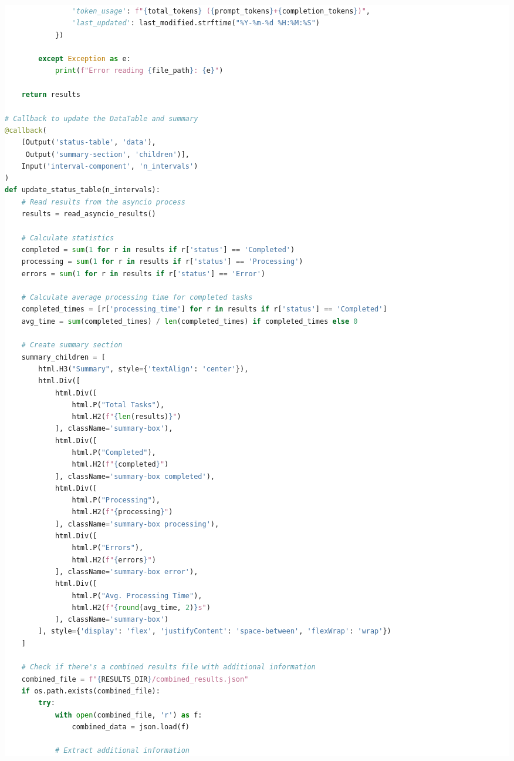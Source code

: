 ```python
                'token_usage': f"{total_tokens} ({prompt_tokens}+{completion_tokens})",
                'last_updated': last_modified.strftime("%Y-%m-%d %H:%M:%S")
            })
            
        except Exception as e:
            print(f"Error reading {file_path}: {e}")
    
    return results

# Callback to update the DataTable and summary
@callback(
    [Output('status-table', 'data'),
     Output('summary-section', 'children')],
    Input('interval-component', 'n_intervals')
)
def update_status_table(n_intervals):
    # Read results from the asyncio process
    results = read_asyncio_results()
    
    # Calculate statistics
    completed = sum(1 for r in results if r['status'] == 'Completed')
    processing = sum(1 for r in results if r['status'] == 'Processing')
    errors = sum(1 for r in results if r['status'] == 'Error')
    
    # Calculate average processing time for completed tasks
    completed_times = [r['processing_time'] for r in results if r['status'] == 'Completed']
    avg_time = sum(completed_times) / len(completed_times) if completed_times else 0
    
    # Create summary section
    summary_children = [
        html.H3("Summary", style={'textAlign': 'center'}),
        html.Div([
            html.Div([
                html.P("Total Tasks"),
                html.H2(f"{len(results)}")
            ], className='summary-box'),
            html.Div([
                html.P("Completed"),
                html.H2(f"{completed}")
            ], className='summary-box completed'),
            html.Div([
                html.P("Processing"),
                html.H2(f"{processing}")
            ], className='summary-box processing'),
            html.Div([
                html.P("Errors"),
                html.H2(f"{errors}")
            ], className='summary-box error'),
            html.Div([
                html.P("Avg. Processing Time"),
                html.H2(f"{round(avg_time, 2)}s")
            ], className='summary-box')
        ], style={'display': 'flex', 'justifyContent': 'space-between', 'flexWrap': 'wrap'})
    ]
    
    # Check if there's a combined results file with additional information
    combined_file = f"{RESULTS_DIR}/combined_results.json"
    if os.path.exists(combined_file):
        try:
            with open(combined_file, 'r') as f:
                combined_data = json.load(f)
            
            # Extract additional information
```

[^1_1]: https://dspy.ai/learn/programming/modules/
[^1_2]: https://dspy.ai/learn/programming/language_models/
[^1_3]: https://dspy.ai/api/utils/asyncify/
[^1_4]: https://dspy.ai/api/modules/Parallel/
[^1_5]: https://dspy.ai/tutorials/rag/
[^1_6]: https://dspy.ai/tutorials/saving/
[^1_7]: https://dspy.ai/tutorials/deployment/
[^1_8]: https://mlflow.org/docs/latest/llms/dspy/index.html
[^1_9]: https://mlflow.org/docs/latest/python_api/mlflow.dspy.html
[^1_10]: https://www.datacamp.com/blog/dspy-introduction
[^1_11]: https://www.reddit.com/r/LocalLLaMA/comments/1cplfph/who_is_using_dspy/
[^1_12]: https://www.ibm.com/think/topics/dspy
[^1_13]: https://github.com/stanfordnlp/dspy/blob/main/docs/docs/dspy-usecases.md
[^1_14]: https://github.com/stanfordnlp/dspy
[^1_15]: https://docs.together.ai/docs/dspy
[^1_16]: https://docs.notdiamond.ai/docs/dspy-tutorial
[^1_17]: https://github.com/dmatrix/genai-cookbook/blob/main/dspy/README.md
[^1_18]: https://docs.parea.ai/integrations/dspy/dspy
[^1_19]: https://github.com/stanfordnlp/dspy/issues/1812
[^1_20]: https://github.com/stanfordnlp/dsp/issues/54
[^1_21]: https://stackoverflow.com/questions/53214243/how-to-make-a-python-generator-execution-asynchronous
[^1_22]: https://www.youtube.com/watch?v=ELyk69DCiGQ
[^1_23]: https://github.com/stanfordnlp/dspy/issues/1126
[^1_24]: https://python.langchain.com/docs/integrations/providers/dspy/
[^1_25]: https://github.com/ALucek/dspy-breakdown/blob/main/dspy_breakdown.ipynb
[^1_26]: https://pypi.org/project/dspy/2.5.6/
[^1_27]: https://www.kaggle.com/code/marcinrutecki/stop-prompting-start-programming-dspy-examples
[^1_28]: https://github.com/stanfordnlp/dspy/issues/842
[^1_29]: https://github.com/stanfordnlp/dspy/issues/617
[^1_30]: https://developer.dataiku.com/latest/tutorials/genai/techniques-and-tools/auto-prompt/index.html
[^1_31]: https://dspy.ai/faqs/
[^1_32]: https://simmering.dev/blog/absa-with-dspy/
[^1_33]: https://github.com/stanfordnlp/dspy/blob/main/dspy/primitives/python_interpreter.py
[^1_34]: https://www.ibm.com/think/tutorials/prompt-engineering-with-dspy
[^1_35]: https://dev.to/ashokan/a-beginner-friendly-tutorial-using-dspy-to-enhance-prompt-engineering-with-openai-apis-1nbn
[^1_36]: https://dspy.ai
[^1_37]: https://www.youtube.com/watch?v=_ROckQHGHsU
[^1_38]: https://pyimagesearch.com/2024/09/09/llmops-with-dspy-build-rag-systems-using-declarative-programming/
[^1_39]: https://python.langchain.com/v0.1/docs/integrations/providers/dspy/
[^1_40]: https://stackoverflow.com/questions/64151548/how-to-add-multiple-workers-in-a-procfile
[^1_41]: https://dspy.ai/tutorials/multihop_search/
[^1_42]: https://dspy.ai/api/modules/Module/
[^1_43]: https://github.com/stanfordnlp/dspy/issues/1786
[^1_44]: https://dspy.ai/tutorials/observability/
[^2_1]: http://rednafi.com/python/limit_concurrency_with_semaphore/
[^2_2]: https://learn.microsoft.com/en-us/azure/azure-functions/python-scale-performance-reference
[^2_3]: http://dobken.nl/posts/llm-async-tasks/
[^2_4]: https://gist.github.com/thehesiod/7081ab165b9a0d4de2e07d321cc2391d?permalink_comment_id=2611547
[^2_5]: https://superfastpython.com/threadpoolexecutor-number-of-threads/
[^2_6]: https://stackoverflow.com/questions/50308812/is-it-possible-to-limit-the-number-of-coroutines-running-corcurrently-in-asyncio/50309198
[^2_7]: https://stackoverflow.com/questions/68166306/correct-way-to-parallelize-work-with-asyncio
[^2_8]: https://docs.python.org/3/library/asyncio-eventloop.html
[^2_9]: https://stackoverflow.com/questions/48483348/how-to-limit-concurrency-with-python-asyncio
[^2_10]: https://superfastpython.com/asyncio-gather-limit-concurrency/
[^2_11]: https://testdriven.io/blog/concurrency-parallelism-asyncio/
[^2_12]: https://docs.python.org/3/library/asyncio-queue.html
[^2_13]: https://www.reddit.com/r/learnprogramming/comments/v0x1ka/is_there_a_limit_to_parallel_asynchronous/
[^2_14]: https://death.andgravity.com/limit-concurrency
[^2_15]: https://discuss.python.org/t/picking-the-number-of-workers-in-asyncio/7639
[^2_16]: https://github.com/python/cpython/issues/115201
[^2_17]: https://docs.python.org/3/library/asyncio-task.html
[^2_18]: https://docs.python.org/3/library/concurrent.futures.html
[^2_19]: https://superfastpython.com/processpoolexecutor-number-of-workers/
[^2_20]: https://discuss.python.org/t/adding-a-limit-parameter-to-taskgroup-for-concurrent-coroutines-management/47686
[^3_1]: https://stackoverflow.com/questions/57786520/how-to-run-dash-in-async-with-asyncio
[^3_2]: https://ploomber.io/blog/dash-live-updates/
[^3_3]: https://dash.plotly.com/datatable
[^3_4]: https://dash.plotly.com/datatable/interactivity
[^3_5]: https://community.plotly.com/t/updating-dash-table-in-realtime-with-async-tick-data/25035
[^3_6]: https://dash.plotly.com/tutorial
[^3_7]: https://www.anaconda.com/blog/real-time-dashboard-streaming-refreshing
[^3_8]: https://www.youtube.com/watch?v=zHPaF8NoeuA
[^3_9]: https://panel.holoviz.org/how_to/callbacks/async.html
[^3_10]: https://github.com/plotly/dash/issues/94
[^3_11]: https://dash.plotly.com/live-updates
[^3_12]: https://community.plotly.com/t/running-calculation-heavy-process-in-background/17400
[^3_13]: https://discourse.holoviz.org/t/no-data-when-trying-to-make-a-real-time-dash-application-with-holoviews/5112
[^3_14]: https://www.iambobur.com/post/visualize-real-time-data-with-python-dash-and-risingwave
[^3_15]: https://www.youtube.com/watch?v=b0xD_G-QrjA
[^3_16]: https://stackoverflow.com/questions/51593378/dash-python-plotly-live-update-table/51632634
[^3_17]: https://github.com/tcbegley/dash-rq-demo
[^3_18]: https://www.youtube.com/watch?v=-j6a347tWX8
[^3_19]: https://plotly.com/python/table/
[^3_20]: https://stackoverflow.com/questions/72844831/how-to-display-a-dash-table-inside-an-html-container
[^3_21]: https://campus.datacamp.com/courses/building-dashboards-with-dash-and-plotly/advanced-dash-apps?ex=8
[^3_22]: https://www.youtube.com/watch?v=twHtUFR7rtw
[^3_23]: https://discourse.julialang.org/t/trying-to-use-dash-datatable/51519
[^3_24]: https://community.plotly.com/t/dash-table-datatable-styling-examples/15594
[^3_25]: https://pypi.org/project/dash-table/
[^3_26]: https://dash-bootstrap-components.opensource.faculty.ai/docs/components/table/
[^3_27]: https://stackoverflow.com/questions/54622557/python-dash-loading-pandas-dataframes-into-data-table
[^3_28]: https://docs.python.org/3/library/asyncio-task.html
[^3_29]: https://stackoverflow.com/questions/74550915/pulling-real-time-data-and-update-in-streamlit-and-asyncio
[^3_30]: https://community.plotly.com/t/python-asyncio-and-dash/28203
[^3_31]: https://github.com/plotly/dash/issues/111
[^3_32]: https://reflex.dev/blog/2023-09-28-unlocking-new-workflows-with-background-tasks/
[^3_33]: https://www.youtube.com/watch?v=stgbYj1QqsA
[^3_34]: https://stackoverflow.com/questions/71608087/python-dash-datatable-input
[^3_35]: https://www.youtube.com/watch?v=USTqY4gH_VM
[^3_36]: https://www.youtube.com/watch?v=dueejcyrYh8
[^4_1]: https://github.com/plotly/dash-recipes/blob/master/dash_sqlite.py
[^4_2]: https://sqldocs.org/sqlite-database/flask-sqlite/
[^4_3]: https://dash.plotly.com/datatable
[^4_4]: https://community.plotly.com/t/custom-progress-information-on-each-loop-iteration-in-app-callback/33303
[^4_5]: https://stackoverflow.com/questions/76458992/how-to-implement-a-progress-bar-on-dash-app-based-on-callback-steps-progress
[^4_6]: https://codescandy.com/dashui/docs/progress.html
[^4_7]: https://www.youtube.com/watch?v=t1bKNj021do
[^4_8]: https://www.youtube.com/watch?v=dueejcyrYh8
[^4_9]: https://github.com/plotly/dash-table/issues/684
[^4_10]: https://flask.palletsprojects.com/en/stable/tutorial/database/
[^4_11]: https://community.plotly.com/t/i-need-to-create-a-editable-data-table-using-sql-db/66213
[^4_12]: https://www.youtube.com/watch?v=zHPaF8NoeuA
[^4_13]: https://community.plotly.com/t/connecting-database-to-flask-dash-app-using-flask-sqlalchemy-best-practices/76456
[^4_14]: https://dash.plotly.com/dash-enterprise/database-connections
[^4_15]: https://stackoverflow.com/questions/74762322/integrating-dash-and-flask-by-inserting-dash-chart-into-div-block-of-flask-templ
[^4_16]: https://www.youtube.com/watch?v=DWqEVpOfYxE
[^4_17]: https://community.plotly.com/t/sqlite-in-multi-page-dash-app/71879
[^4_18]: https://github.com/athioak7/carly
[^4_19]: https://hackersandslackers.com/plotly-dash-with-flask/
[^4_20]: https://community.plotly.com/t/how-to-show-a-loading-state-in-a-dashtable/57340
[^4_21]: https://www.statcan.gc.ca/en/data-science/network/low-code-ui-plotly-dash
[^4_22]: https://stackoverflow.com/questions/64347564/python-dash-datatable-with-data-bars-conditional-formating
[^4_23]: https://support.siteapppro.com/article/193-monitoring-progress-using-the-dashboard
[^4_24]: https://dash-bootstrap-components.opensource.faculty.ai/docs/components/progress/
[^4_25]: https://github.com/plotly/dash/issues/1914
[^4_26]: https://www.youtube.com/watch?v=b0xD_G-QrjA
[^4_27]: https://community.plotly.com/t/show-a-progress-bar-in-a-modal/78620
[^4_28]: https://www.thiscodeworks.com/dash-datatable-column-data-type-and-formatting-currency-decimals-groups-etc-python/632899191edec40015b48ab3
[^4_29]: https://dash.plotly.com/dash-html-components/progress
[^4_30]: https://campus.datacamp.com/courses/building-dashboards-with-dash-and-plotly/advanced-dash-apps?ex=8
[^4_31]: https://www.dash-mantine-components.com/components/progress
[^4_32]: https://www.reddit.com/r/learnpython/comments/nmj57x/dash_plotly_how_to_export_edited_data_from_data/
[^4_33]: https://www.reddit.com/r/learnpython/comments/9b9i1y/help_how_to_use_data_from_sql_in_plotly_dash/
[^4_34]: https://www.digitalocean.com/community/tutorials/how-to-use-an-sqlite-database-in-a-flask-application
[^4_35]: https://community.plotly.com/t/i-am-trying-to-connect-my-sqlite-database-table-to-dash/46644
[^4_36]: https://flask.palletsprojects.com/en/stable/patterns/sqlite3/
[^4_37]: https://stackoverflow.com/questions/68532879/access-sqlite-database-from-different-callbacks-in-plotly-dash-python
[^4_38]: https://dashlite.net/demo3/components/elements/progress.html
[^4_39]: https://community.atlassian.com/t5/Jira-questions/Task-Progress-displaying/qaq-p/2672125